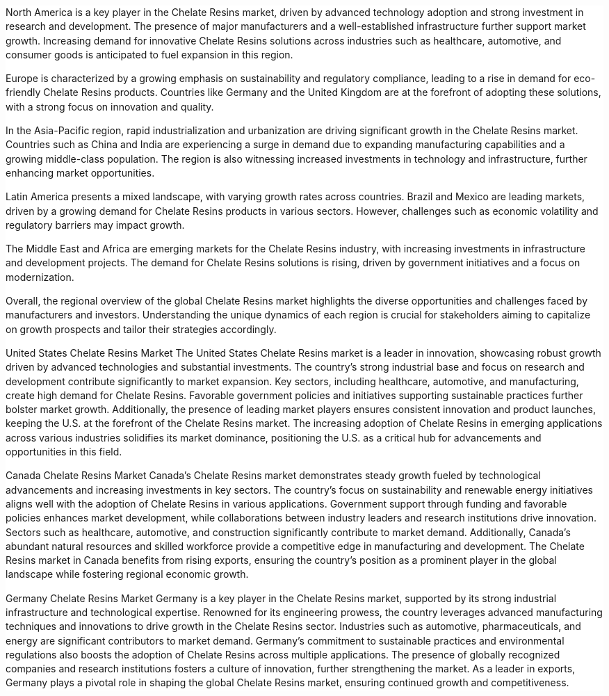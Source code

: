 North America is a key player in the Chelate Resins market, driven by advanced technology adoption and strong investment in research and development. The presence of major manufacturers and a well-established infrastructure further support market growth. Increasing demand for innovative Chelate Resins solutions across industries such as healthcare, automotive, and consumer goods is anticipated to fuel expansion in this region.

Europe is characterized by a growing emphasis on sustainability and regulatory compliance, leading to a rise in demand for eco-friendly Chelate Resins products. Countries like Germany and the United Kingdom are at the forefront of adopting these solutions, with a strong focus on innovation and quality.

In the Asia-Pacific region, rapid industrialization and urbanization are driving significant growth in the Chelate Resins market. Countries such as China and India are experiencing a surge in demand due to expanding manufacturing capabilities and a growing middle-class population. The region is also witnessing increased investments in technology and infrastructure, further enhancing market opportunities.

Latin America presents a mixed landscape, with varying growth rates across countries. Brazil and Mexico are leading markets, driven by a growing demand for Chelate Resins products in various sectors. However, challenges such as economic volatility and regulatory barriers may impact growth.

The Middle East and Africa are emerging markets for the Chelate Resins industry, with increasing investments in infrastructure and development projects. The demand for Chelate Resins solutions is rising, driven by government initiatives and a focus on modernization.

Overall, the regional overview of the global Chelate Resins market highlights the diverse opportunities and challenges faced by manufacturers and investors. Understanding the unique dynamics of each region is crucial for stakeholders aiming to capitalize on growth prospects and tailor their strategies accordingly.

United States Chelate Resins Market
The United States Chelate Resins market is a leader in innovation, showcasing robust growth driven by advanced technologies and substantial investments. The country’s strong industrial base and focus on research and development contribute significantly to market expansion. Key sectors, including healthcare, automotive, and manufacturing, create high demand for Chelate Resins. Favorable government policies and initiatives supporting sustainable practices further bolster market growth. Additionally, the presence of leading market players ensures consistent innovation and product launches, keeping the U.S. at the forefront of the Chelate Resins market. The increasing adoption of Chelate Resins in emerging applications across various industries solidifies its market dominance, positioning the U.S. as a critical hub for advancements and opportunities in this field.

Canada Chelate Resins Market
Canada’s Chelate Resins market demonstrates steady growth fueled by technological advancements and increasing investments in key sectors. The country’s focus on sustainability and renewable energy initiatives aligns well with the adoption of Chelate Resins in various applications. Government support through funding and favorable policies enhances market development, while collaborations between industry leaders and research institutions drive innovation. Sectors such as healthcare, automotive, and construction significantly contribute to market demand. Additionally, Canada’s abundant natural resources and skilled workforce provide a competitive edge in manufacturing and development. The Chelate Resins market in Canada benefits from rising exports, ensuring the country’s position as a prominent player in the global landscape while fostering regional economic growth.

Germany Chelate Resins Market
Germany is a key player in the Chelate Resins market, supported by its strong industrial infrastructure and technological expertise. Renowned for its engineering prowess, the country leverages advanced manufacturing techniques and innovations to drive growth in the Chelate Resins sector. Industries such as automotive, pharmaceuticals, and energy are significant contributors to market demand. Germany’s commitment to sustainable practices and environmental regulations also boosts the adoption of Chelate Resins across multiple applications. The presence of globally recognized companies and research institutions fosters a culture of innovation, further strengthening the market. As a leader in exports, Germany plays a pivotal role in shaping the global Chelate Resins market, ensuring continued growth and competitiveness.
